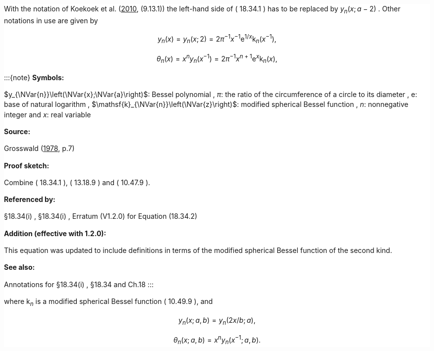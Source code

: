 With the notation of Koekoek et al. ([2010](./bib/K.html#bib2744 "Hypergeometric Orthogonal Polynomials and Their q -Analogues"), (9.13.1)) the left-hand side of ( 18.34.1 ) has to be replaced by $y_{n}\left(x;a-2\right)$ . Other notations in use are given by

<a id="E2"></a>

<a id="Ex1"></a>
$$
\displaystyle y_{n}(x) \displaystyle=y_{n}\left(x;2\right)=2{\pi}^{-1}x^{-1}{\mathrm{e}}^{1/x}\mathsf{k}_{n}\left(x^{-1}\right), \tag{18.34.2}
$$

<a id="Ex2"></a>
$$
\displaystyle\theta_{n}(x) \displaystyle=x^{n}y_{n}(x^{-1})=2{\pi}^{-1}x^{n+1}{\mathrm{e}}^{x}\mathsf{k}_{n}\left(x\right),
$$

:::{note}
**Symbols:**

$y_{\NVar{n}}\left(\NVar{x};\NVar{a}\right)$: Bessel polynomial , $\pi$: the ratio of the circumference of a circle to its diameter , $\mathrm{e}$: base of natural logarithm , $\mathsf{k}_{\NVar{n}}\left(\NVar{z}\right)$: modified spherical Bessel function , $n$: nonnegative integer and $x$: real variable

**Source:**

Grosswald ([1978](./bib/G.html#bib998 "Bessel Polynomials"), p.7)

**Proof sketch:**

Combine ( 18.34.1 ), ( 13.18.9 ) and ( 10.47.9 ).

**Referenced by:**

§18.34(i) , §18.34(i) , Erratum (V1.2.0) for Equation (18.34.2)

**Addition (effective with 1.2.0):**

This equation was updated to include definitions in terms of the modified spherical Bessel function of the second kind.

**See also:**

Annotations for §18.34(i) , §18.34 and Ch.18
:::

where $\mathsf{k}_{n}$ is a modified spherical Bessel function ( 10.49.9 ), and

<a id="E3"></a>

<a id="Ex3"></a>
$$
\displaystyle y_{n}(x;a,b) \displaystyle=y_{n}\left(2x/b;a\right), \tag{18.34.3}
$$

<a id="Ex4"></a>
$$
\displaystyle\theta_{n}(x;a,b) \displaystyle=x^{n}y_{n}(x^{-1};a,b).
$$
